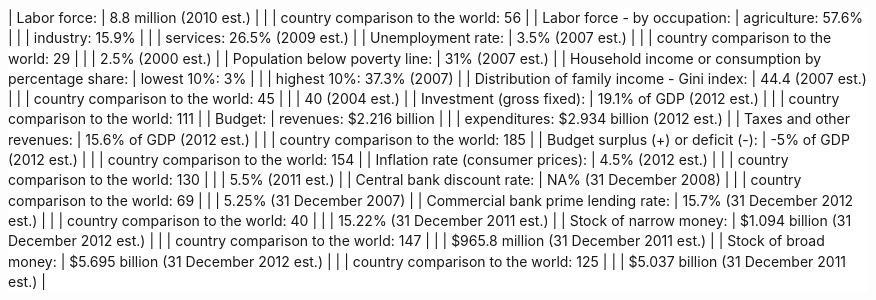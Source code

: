 | Labor force: | 8.8 million (2010 est.) |
| | country comparison to the world: 56 |
| Labor force - by occupation: | agriculture: 57.6% |
| | industry: 15.9% |
| | services: 26.5% (2009 est.) |
| Unemployment rate: | 3.5% (2007 est.) |
| | country comparison to the world: 29 |
| | 2.5% (2000 est.) |
| Population below poverty line: | 31% (2007 est.) |
| Household income or consumption by percentage share: | lowest 10%: 3% |
| | highest 10%: 37.3% (2007) |
| Distribution of family income - Gini index: | 44.4 (2007 est.) |
| | country comparison to the world: 45 |
| | 40 (2004 est.) |
| Investment (gross fixed): | 19.1% of GDP (2012 est.) |
| | country comparison to the world: 111 |
| Budget: | revenues: $2.216 billion |
| | expenditures: $2.934 billion (2012 est.) |
| Taxes and other revenues: | 15.6% of GDP (2012 est.) |
| | country comparison to the world: 185 |
| Budget surplus (+) or deficit (-): | -5% of GDP (2012 est.) |
| | country comparison to the world: 154 |
| Inflation rate (consumer prices): | 4.5% (2012 est.) |
| | country comparison to the world: 130 |
| | 5.5% (2011 est.) |
| Central bank discount rate: | NA% (31 December 2008) |
| | country comparison to the world: 69 |
| | 5.25% (31 December 2007) |
| Commercial bank prime lending rate: | 15.7% (31 December 2012 est.) |
| | country comparison to the world: 40 |
| | 15.22% (31 December 2011 est.) |
| Stock of narrow money: | $1.094 billion (31 December 2012 est.) |
| | country comparison to the world: 147 |
| | $965.8 million (31 December 2011 est.) |
| Stock of broad money: | $5.695 billion (31 December 2012 est.) |
| | country comparison to the world: 125 |
| | $5.037 billion (31 December 2011 est.) |